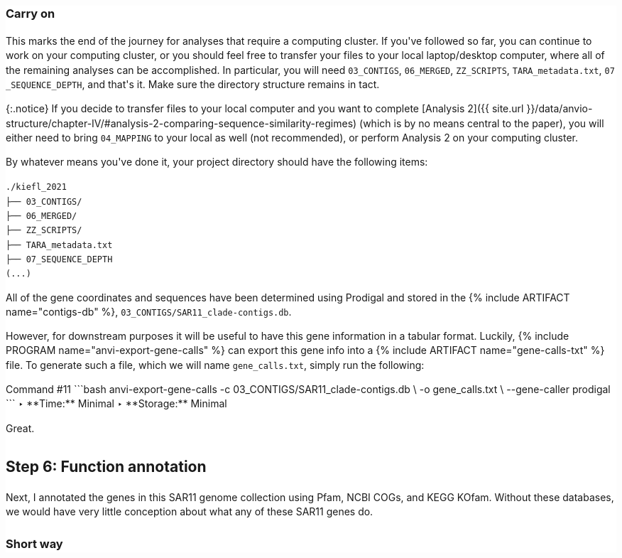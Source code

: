 ### Carry on

This marks the end of the journey for analyses that require a computing cluster. If you've followed so far, you can continue to work on your computing cluster, or you should feel free to transfer your files to your local laptop/desktop computer, where all of the remaining analyses can be accomplished. In particular, you will need `03_CONTIGS`, `06_MERGED`, `ZZ_SCRIPTS`, `TARA_metadata.txt`, `07_SEQUENCE_DEPTH`, and that's it. Make sure the directory structure remains in tact.

{:.notice}
If you decide to transfer files to your local computer and you want to complete [Analysis 2]({{ site.url }}/data/anvio-structure/chapter-IV/#analysis-2-comparing-sequence-similarity-regimes) (which is by no means central to the paper), you will either need to bring `04_MAPPING` to your local as well (not recommended), or perform Analysis 2 on your computing cluster.

By whatever means you've done it, your project directory should have the following items:

```
./kiefl_2021
├── 03_CONTIGS/
├── 06_MERGED/
├── ZZ_SCRIPTS/
├── TARA_metadata.txt
├── 07_SEQUENCE_DEPTH
(...)
```

All of the gene coordinates and sequences have been determined using Prodigal and stored in the {% include ARTIFACT name="contigs-db" %}, `03_CONTIGS/SAR11_clade-contigs.db`.

However, for downstream purposes it will be useful to have this gene information in a tabular format. Luckily, {% include PROGRAM name="anvi-export-gene-calls" %} can export this gene info into a {% include ARTIFACT name="gene-calls-txt" %} file. To generate such a file, which we will name `gene_calls.txt`, simply run the following:

<div class="extra-info" style="{{ command_style  }}" markdown="1">
<span class="extra-info-header">Command #11</span>
```bash
anvi-export-gene-calls -c 03_CONTIGS/SAR11_clade-contigs.db \
                       -o gene_calls.txt \
                       --gene-caller prodigal
```
‣ **Time:** Minimal  
‣ **Storage:** Minimal  
</div> 

Great.

## Step 6: Function annotation

Next, I annotated the genes in this SAR11 genome collection using Pfam, NCBI COGs, and KEGG KOfam. Without these databases, we would have very little conception about what any of these SAR11 genes do.

### Short way
